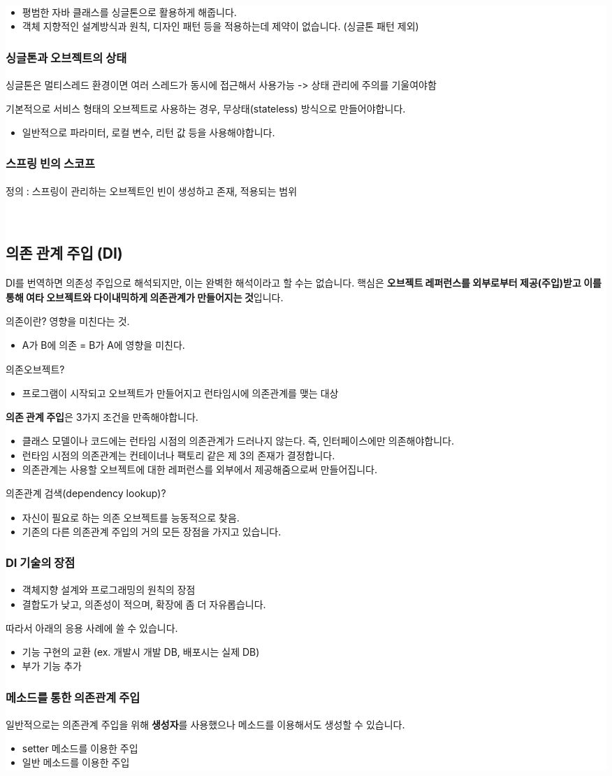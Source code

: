 - 평범한 자바 클래스를 싱글톤으로 활용하게 해줍니다.
- 객체 지향적인 설계방식과 원칙, 디자인 패턴 등을 적용하는데 제약이 없습니다. (싱글톤 패턴 제외)

### 싱글톤과 오브젝트의 상태

싱글톤은 멀티스레드 환경이면 여러 스레드가 동시에 접근해서 사용가능 -> 상태 관리에 주의를 기울여야함

기본적으로 서비스 형태의 오브젝트로 사용하는 경우, 무상태(stateless) 방식으로 만들어야합니다.

- 일반적으로 파라미터, 로컬 변수, 리턴 값 등을 사용해야합니다.

### 스프링 빈의 스코프

정의 : 스프링이 관리하는 오브젝트인 빈이 생성하고 존재, 적용되는 범위

<br/>

## 의존 관계 주입 (DI)

DI를 번역하면 의존성 주입으로 해석되지만, 이는 완벽한 해석이라고 할 수는 없습니다. 핵심은 **오브젝트 레퍼런스를 외부로부터 제공(주입)받고 이를 통해 여타 오브젝트와 다이내믹하게 의존관계가 만들어지는 것**입니다.

의존이란? 영향을 미친다는 것.

- A가 B에 의존 = B가 A에 영향을 미친다.

의존오브젝트?

- 프로그램이 시작되고 오브젝트가 만들어지고 런타임시에 의존관계를 맺는 대상

**의존 관계 주입**은 3가지 조건을 만족해야합니다.

- 클래스 모델이나 코드에는 런타임 시점의 의존관계가 드러나지 않는다. 즉, 인터페이스에만 의존해야합니다.
- 런타임 시점의 의존관계는 컨테이너나 팩토리 같은 제 3의 존재가 결정합니다.
- 의존관계는 사용할 오브젝트에 대한 레퍼런스를 외부에서 제공해줌으로써 만들어집니다.

의존관계 검색(dependency lookup)?

- 자신이 필요로 하는 의존 오브젝트를 능동적으로 찾음.
- 기존의 다른 의존관계 주입의 거의 모든 장점을 가지고 있습니다.

### DI 기술의 장점

- 객체지향 설계와 프로그래밍의 원칙의 장점
- 결합도가 낮고, 의존성이 적으며, 확장에 좀 더 자유롭습니다.

따라서 아래의 응용 사례에 쓸 수 있습니다.

- 기능 구현의 교환 (ex. 개발시 개발 DB, 배포시는 실제 DB)
- 부가 기능 추가

### 메소드를 통한 의존관계 주입

일반적으로는 의존관계 주입을 위해 **생성자**를 사용했으나 메소드를 이용해서도 생성할 수 있습니다.

- setter 메소드를 이용한 주입
- 일반 메소드를 이용한 주입
